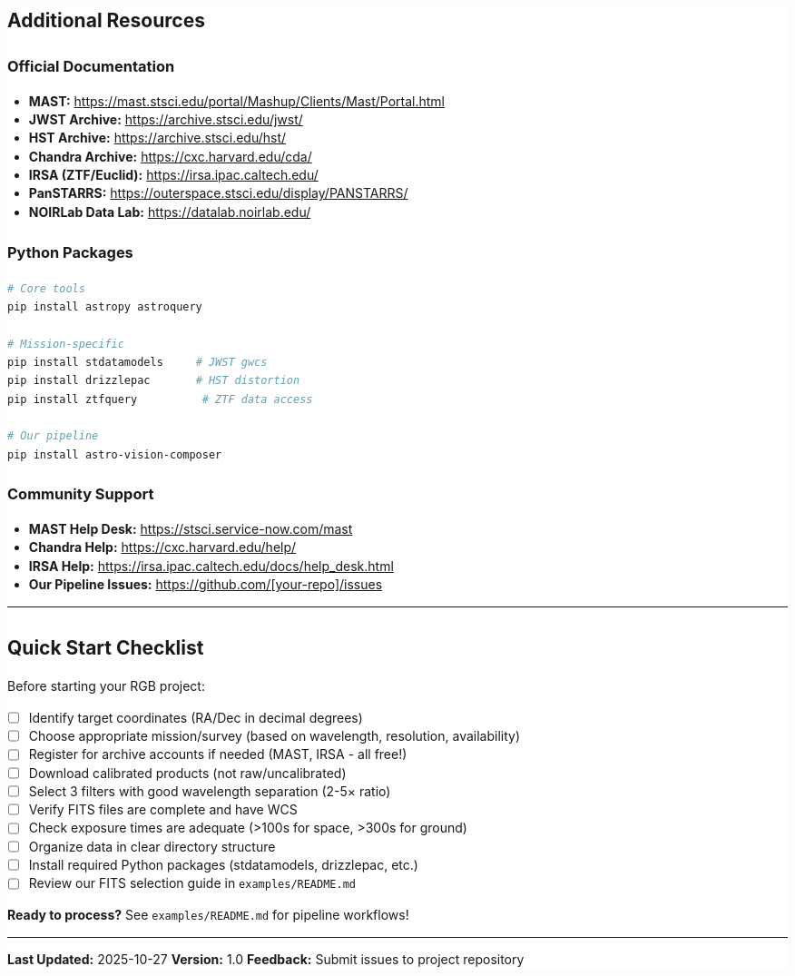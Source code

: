 
## Additional Resources

### Official Documentation

- **MAST:** https://mast.stsci.edu/portal/Mashup/Clients/Mast/Portal.html
- **JWST Archive:** https://archive.stsci.edu/jwst/
- **HST Archive:** https://archive.stsci.edu/hst/
- **Chandra Archive:** https://cxc.harvard.edu/cda/
- **IRSA (ZTF/Euclid):** https://irsa.ipac.caltech.edu/
- **PanSTARRS:** https://outerspace.stsci.edu/display/PANSTARRS/
- **NOIRLab Data Lab:** https://datalab.noirlab.edu/

### Python Packages

```bash
# Core tools
pip install astropy astroquery

# Mission-specific
pip install stdatamodels     # JWST gwcs
pip install drizzlepac       # HST distortion
pip install ztfquery          # ZTF data access

# Our pipeline
pip install astro-vision-composer
```

### Community Support

- **MAST Help Desk:** https://stsci.service-now.com/mast
- **Chandra Help:** https://cxc.harvard.edu/help/
- **IRSA Help:** https://irsa.ipac.caltech.edu/docs/help_desk.html
- **Our Pipeline Issues:** https://github.com/[your-repo]/issues

---

## Quick Start Checklist

Before starting your RGB project:

- [ ] Identify target coordinates (RA/Dec in decimal degrees)
- [ ] Choose appropriate mission/survey (based on wavelength, resolution, availability)
- [ ] Register for archive accounts if needed (MAST, IRSA - all free!)
- [ ] Download calibrated products (not raw/uncalibrated)
- [ ] Select 3 filters with good wavelength separation (2-5× ratio)
- [ ] Verify FITS files are complete and have WCS
- [ ] Check exposure times are adequate (>100s for space, >300s for ground)
- [ ] Organize data in clear directory structure
- [ ] Install required Python packages (stdatamodels, drizzlepac, etc.)
- [ ] Review our FITS selection guide in `examples/README.md`

**Ready to process?** See `examples/README.md` for pipeline workflows!

---

**Last Updated:** 2025-10-27
**Version:** 1.0
**Feedback:** Submit issues to project repository
